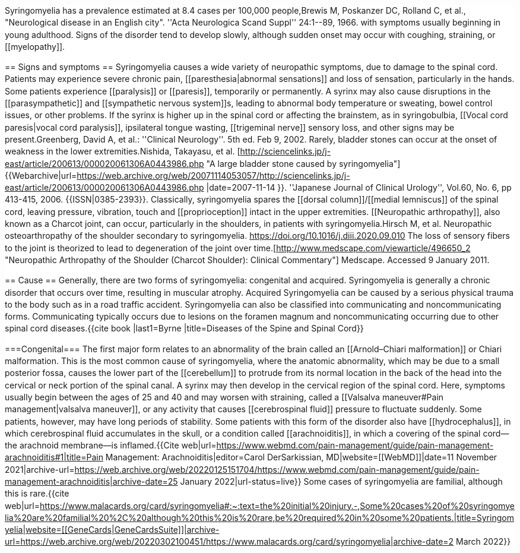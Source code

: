 Syringomyelia has a prevalence estimated at 8.4 cases per 100,000 people,<ref>Brewis M, Poskanzer DC, Rolland C, et al., "Neurological disease in an English city". ''Acta Neurologica Scand Suppl'' 24:1--89, 1966.</ref> with symptoms usually beginning in young adulthood. Signs of the disorder tend to develop slowly, although sudden onset may occur with coughing, straining, or [[myelopathy]].

== Signs and symptoms ==
Syringomyelia causes a wide variety of neuropathic symptoms, due to damage to the spinal cord. Patients may experience severe chronic pain, [[paresthesia|abnormal sensations]] and loss of sensation, particularly in the hands. Some patients experience [[paralysis]] or [[paresis]], temporarily or permanently. A syrinx may also cause disruptions in the [[parasympathetic]] and [[sympathetic nervous system]]s, leading to abnormal body temperature or sweating, bowel control issues, or other problems. If the syrinx is higher up in the spinal cord or affecting the brainstem, as in syringobulbia, [[Vocal cord paresis|vocal cord paralysis]], ipsilateral tongue wasting, [[trigeminal nerve]] sensory loss, and other signs may be present.<ref>Greenberg, David A, et al.: ''Clinical Neurology''. 5th ed. Feb 9, 2002.</ref> Rarely, bladder stones can occur at the onset of weakness in the lower extremities.<ref>Nishida, Takayasu, et al. [http://sciencelinks.jp/j-east/article/200613/000020061306A0443986.php "A large bladder stone caused by syringomyelia"] {{Webarchive|url=https://web.archive.org/web/20071114053057/http://sciencelinks.jp/j-east/article/200613/000020061306A0443986.php |date=2007-11-14 }}. ''Japanese Journal of Clinical Urology'', Vol.60, No. 6, pp 413-415, 2006. {{ISSN|0385-2393}}.</ref>
Classically, syringomyelia spares the [[dorsal column]]/[[medial lemniscus]] of the spinal cord, leaving pressure, vibration, touch and [[proprioception]] intact in the upper extremities. [[Neuropathic arthropathy]], also known as a Charcot joint, can occur, particularly in the shoulders, in patients with syringomyelia.<ref>Hirsch M, et al. Neuropathic osteoarthropathy of the shoulder secondary to syringomyelia. https://doi.org/10.1016/j.diii.2020.09.010</ref> The loss of sensory fibers to the joint is theorized to lead to degeneration of the joint over time.<ref>[http://www.medscape.com/viewarticle/496650_2 "Neuropathic Arthropathy of the Shoulder (Charcot Shoulder): Clinical Commentary"] Medscape. Accessed 9 January 2011.</ref>

== Cause ==
Generally, there are two forms of syringomyelia: congenital and acquired. Syringomyelia is generally a chronic disorder that occurs over time, resulting in muscular atrophy. Acquired Syringomyelia can be caused by a serious physical trauma to the body such as in a road traffic accident. Syringomyelia can also be classified into communicating and noncommunicating forms. Communicating typically occurs due to lesions on the foramen magnum and noncommunicating occurring due to other spinal cord diseases.<ref>{{cite book |last1=Byrne |title=Diseases of the Spine and Spinal Cord}}</ref>

===Congenital===
The first major form relates to an abnormality of the brain called an [[Arnold–Chiari malformation]] or Chiari malformation. This is the most common cause of syringomyelia, where the anatomic abnormality, which may be due to a small posterior fossa, causes the lower part of the [[cerebellum]] to protrude from its normal location in the back of the head into the cervical or neck portion of the spinal canal. A syrinx may then develop in the cervical region of the spinal cord. Here, symptoms usually begin between the ages of 25 and 40 and may worsen with straining, called a [[Valsalva maneuver#Pain management|valsalva maneuver]], or any activity that causes [[cerebrospinal fluid]] pressure to fluctuate suddenly. Some patients, however, may have long periods of stability. Some patients with this form of the disorder also have [[hydrocephalus]], in which cerebrospinal fluid accumulates in the skull, or a condition called [[arachnoiditis]], in which a covering of the spinal cord—the arachnoid membrane—is inflamed.<ref>{{Cite web|url=https://www.webmd.com/pain-management/guide/pain-management-arachnoiditis#1|title=Pain Management: Arachnoiditis|editor=Carol DerSarkissian, MD|website=[[WebMD]]|date=11 November 2021|archive-url=https://web.archive.org/web/20220125151704/https://www.webmd.com/pain-management/guide/pain-management-arachnoiditis|archive-date=25 January 2022|url-status=live}}</ref>  Some cases of syringomyelia are familial, although this is rare.<ref>{{cite web|url=https://www.malacards.org/card/syringomyelia#:~:text=the%20initial%20injury.-,Some%20cases%20of%20syringomyelia%20are%20familial%20%2C%20although%20this%20is%20rare,be%20required%20in%20some%20patients.|title=Syringomyelia|website=[[GeneCards|GeneCardsSuite]]|archive-url=https://web.archive.org/web/20220302100451/https://www.malacards.org/card/syringomyelia|archive-date=2 March 2022}}</ref>
